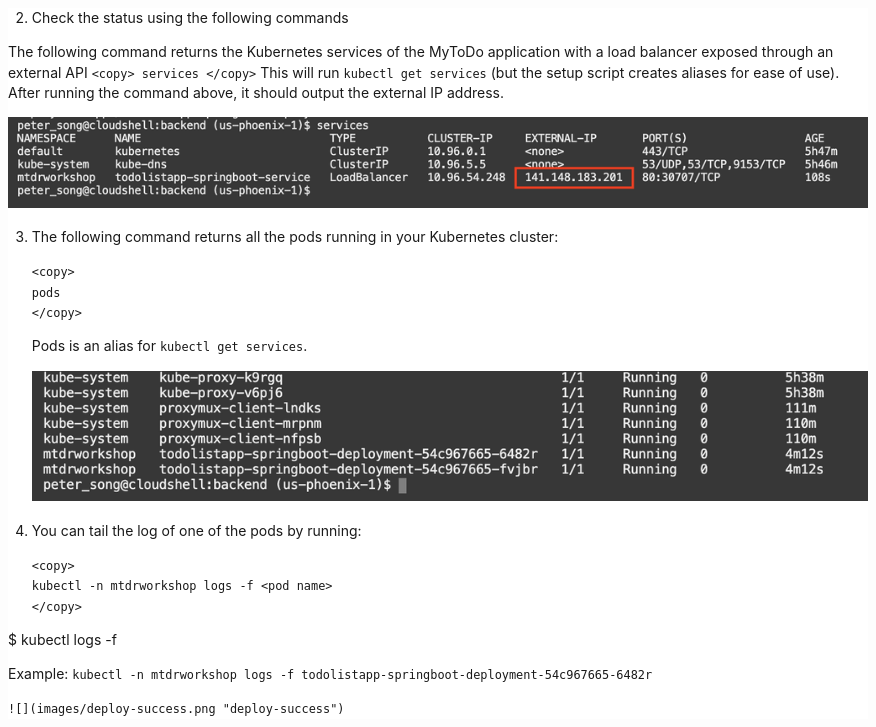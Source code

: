 
2. Check the status using the following commands

  The following command returns the Kubernetes services of the MyToDo application with a load balancer exposed through an external API
    ```
    <copy>
    services
    </copy>
    ```
  This will run `kubectl get services` (but the setup script creates aliases for ease of use). After running the command above, it should output the external IP address.

  ![](images/services.png "kubectl-services")

3. The following command returns all the pods running in your Kubernetes cluster:
    ```
    <copy>
    pods
    </copy>
    ```
    Pods is an alias for `kubectl get services`.

    ![](images/get-pods.png "kubectl get pods")

4. You can tail the log of one of the pods by running:

    ```
    <copy>
    kubectl -n mtdrworkshop logs -f <pod name>
    </copy>
    ```

  $ kubectl logs -f <pod name>

  Example: `kubectl -n mtdrworkshop logs -f todolistapp-springboot-deployment-54c967665-6482r`

    ![](images/deploy-success.png "deploy-success")
